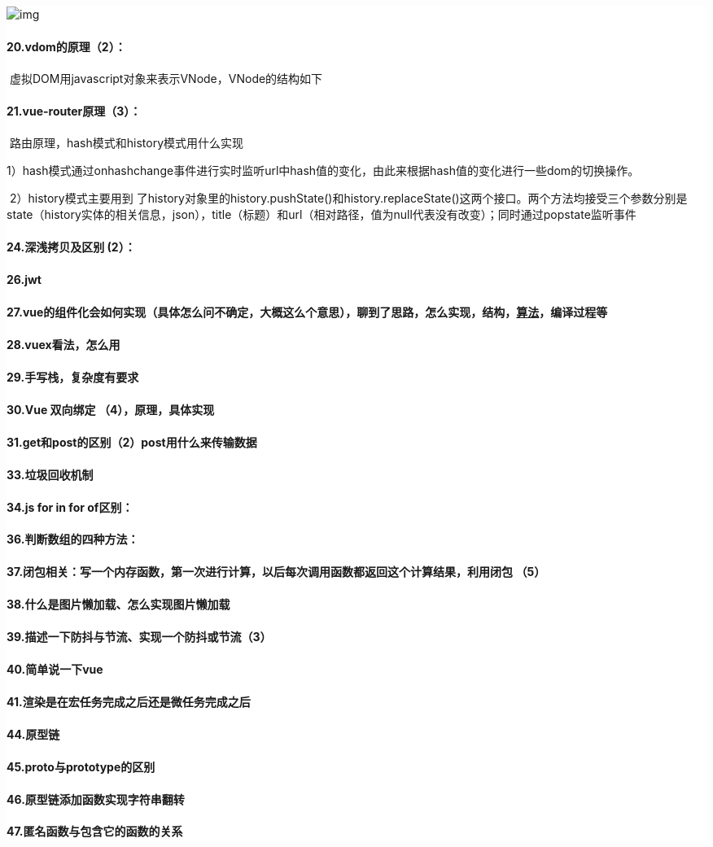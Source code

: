 ![img](https://img-blog.csdn.net/20180807211041585?watermark/2/text/aHR0cHM6Ly9ibG9nLmNzZG4ubmV0L2hhbnhpYW9yYW45MDY=/font/5a6L5L2T/fontsize/400/fill/I0JBQkFCMA==/dissolve/70)

#### 20.vdom的原理（2）：

​		虚拟DOM用javascript对象来表示VNode，VNode的结构如下

#### 21.vue-router原理（3）：

​		路由原理，hash模式和history模式用什么实现

​		1）hash模式通过onhashchange事件进行实时监听url中hash值的变化，由此来根据hash值的变化进行一些dom的切换操作。

​		2）history模式主要用到 了history对象里的history.pushState()和history.replaceState()这两个接口。两个方法均接受三个参数分别是state（history实体的相关信息，json），title（标题）和url（相对路径，值为null代表没有改变）；同时通过popstate监听事件

#### 24.深浅拷贝及区别 (2）：

#### 26.jwt

#### 27.vue的组件化会如何实现（具体怎么问不确定，大概这么个意思），聊到了思路，怎么实现，结构，[算法]()，编译过程等 

#### 28.vuex看法，怎么用

#### 29.手写栈，复杂度有要求 

#### 30.Vue 双向绑定 （4），原理，具体实现

#### 31.get和post的区别（2）post用什么来传输数据

#### 33.垃圾回收机制 

#### 34.js for in for of区别：

#### 36.判断数组的四种方法：

#### 37.闭包相关：写一个内存函数，第一次进行计算，以后每次调用函数都返回这个计算结果，利用闭包 （5）

#### 38.什么是图片懒加载、怎么实现图片懒加载

#### 39.描述一下防抖与节流、实现一个防抖或节流（3）

#### 40.简单说一下vue

#### 41.渲染是在宏任务完成之后还是微任务完成之后

#### 44.原型链

#### 45.**proto**与prototype的区别

#### 46.原型链添加函数实现字符串翻转

#### 47.匿名函数与包含它的函数的关系
